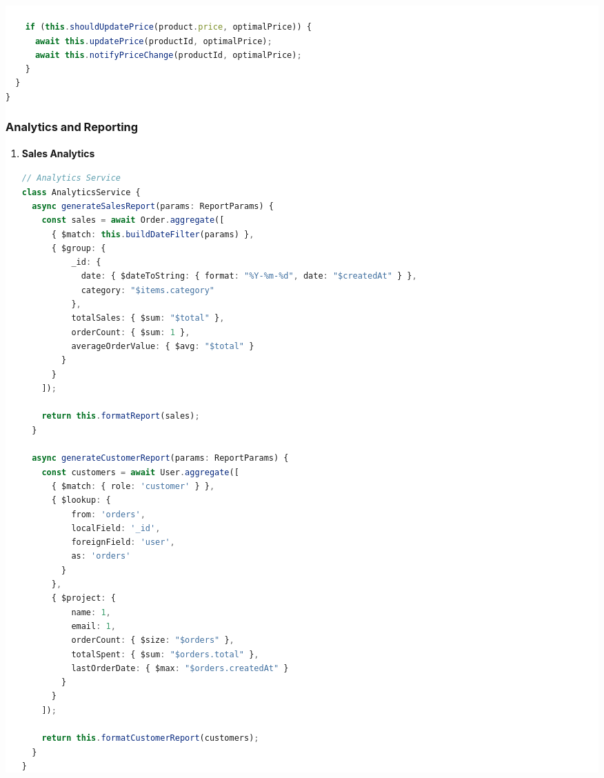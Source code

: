    ```typescript
       
       if (this.shouldUpdatePrice(product.price, optimalPrice)) {
         await this.updatePrice(productId, optimalPrice);
         await this.notifyPriceChange(productId, optimalPrice);
       }
     }
   }
   ```

### Analytics and Reporting
1. **Sales Analytics**
   ```typescript
   // Analytics Service
   class AnalyticsService {
     async generateSalesReport(params: ReportParams) {
       const sales = await Order.aggregate([
         { $match: this.buildDateFilter(params) },
         { $group: {
             _id: {
               date: { $dateToString: { format: "%Y-%m-%d", date: "$createdAt" } },
               category: "$items.category"
             },
             totalSales: { $sum: "$total" },
             orderCount: { $sum: 1 },
             averageOrderValue: { $avg: "$total" }
           }
         }
       ]);
       
       return this.formatReport(sales);
     }

     async generateCustomerReport(params: ReportParams) {
       const customers = await User.aggregate([
         { $match: { role: 'customer' } },
         { $lookup: {
             from: 'orders',
             localField: '_id',
             foreignField: 'user',
             as: 'orders'
           }
         },
         { $project: {
             name: 1,
             email: 1,
             orderCount: { $size: "$orders" },
             totalSpent: { $sum: "$orders.total" },
             lastOrderDate: { $max: "$orders.createdAt" }
           }
         }
       ]);
       
       return this.formatCustomerReport(customers);
     }
   }
   ```
